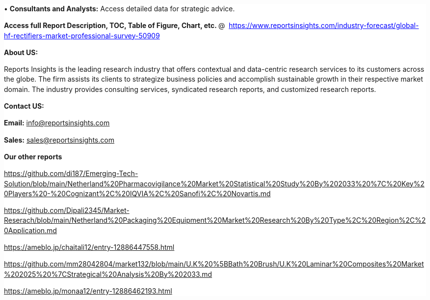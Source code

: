 • <strong>Consultants and Analysts:</strong> Access detailed data for strategic advice.
</ul>
<strong>Access full Report Description, TOC, Table of Figure, Chart, etc. </strong>@  <a href=https://www.reportsinsights.com/industry-forecast/global-hf-rectifiers-market-professional-survey-50909 style=color:#0000ff;>https://www.reportsinsights.com/industry-forecast/global-hf-rectifiers-market-professional-survey-50909</a></font>

<strong><strong>About US</strong>:</strong>

Reports Insights is the leading research industry that offers contextual and data-centric research services to its customers across the globe. The firm assists its clients to strategize business policies and accomplish sustainable growth in their respective market domain. The industry provides consulting services, syndicated research reports, and customized research reports.

<strong>Contact US:</strong>

<p class=""""><b>Email:</b> <a href=mailto:info@reportsinsights.com>info@reportsinsights.com</a></p>
<p class=""""><b>Sales:</b> <a href=mailto:sales@reportsinsights.com>sales@reportsinsights.com</a></p>

<strong>Our other reports</strong>

<a href=https://github.com/di187/Emerging-Tech-Solution/blob/main/Netherland%20Pharmacovigilance%20Market%20Statistical%20Study%20By%202033%20%7C%20Key%20Players%20-%20Cognizant%2C%20IQVIA%2C%20Sanofi%2C%20Novartis.md>https://github.com/di187/Emerging-Tech-Solution/blob/main/Netherland%20Pharmacovigilance%20Market%20Statistical%20Study%20By%202033%20%7C%20Key%20Players%20-%20Cognizant%2C%20IQVIA%2C%20Sanofi%2C%20Novartis.md</a>

<a href=https://github.com/Dipali2345/Market-Reserach/blob/main/Netherland%20Packaging%20Equipment%20Market%20Research%20By%20Type%2C%20Region%2C%20Application.md>https://github.com/Dipali2345/Market-Reserach/blob/main/Netherland%20Packaging%20Equipment%20Market%20Research%20By%20Type%2C%20Region%2C%20Application.md</a>

<a href=https://ameblo.jp/chaitali12/entry-12886447558.html>https://ameblo.jp/chaitali12/entry-12886447558.html</a>

<a href=https://github.com/mm28042804/market132/blob/main/U.K%20%5BBath%20Brush/U.K%20Laminar%20Composites%20Market%202025%20%7CStrategical%20Analysis%20By%202033.md>https://github.com/mm28042804/market132/blob/main/U.K%20%5BBath%20Brush/U.K%20Laminar%20Composites%20Market%202025%20%7CStrategical%20Analysis%20By%202033.md</a>

<a href=https://ameblo.jp/monaa12/entry-12886462193.html>https://ameblo.jp/monaa12/entry-12886462193.html</a>
